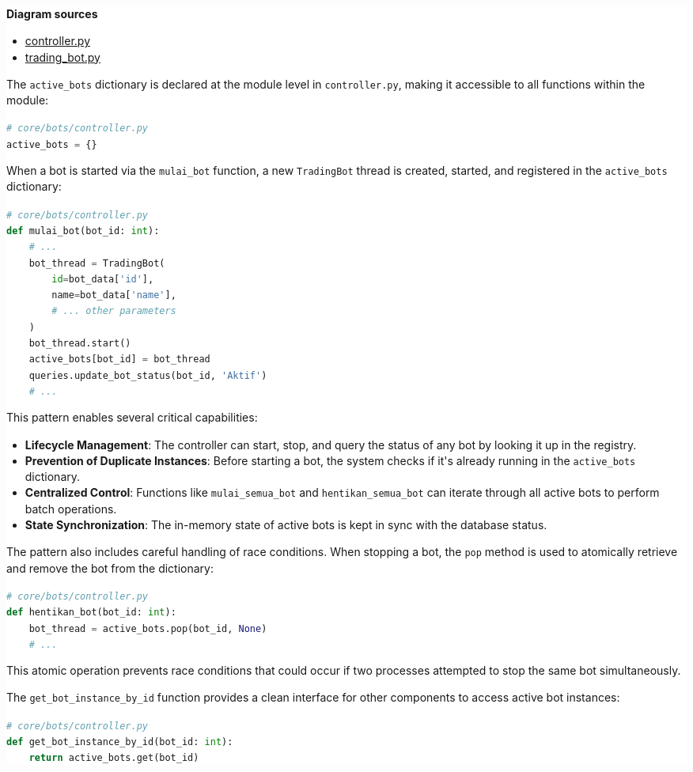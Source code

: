**Diagram sources**
- [controller.py](file://core/bots/controller.py#L1-L176)
- [trading_bot.py](file://core/bots/trading_bot.py#L1-L169)

The `active_bots` dictionary is declared at the module level in `controller.py`, making it accessible to all functions within the module:

```python
# core/bots/controller.py
active_bots = {}
```

When a bot is started via the `mulai_bot` function, a new `TradingBot` thread is created, started, and registered in the `active_bots` dictionary:

```python
# core/bots/controller.py
def mulai_bot(bot_id: int):
    # ...
    bot_thread = TradingBot(
        id=bot_data['id'], 
        name=bot_data['name'], 
        # ... other parameters
    )
    bot_thread.start()
    active_bots[bot_id] = bot_thread
    queries.update_bot_status(bot_id, 'Aktif')
    # ...
```

This pattern enables several critical capabilities:
- **Lifecycle Management**: The controller can start, stop, and query the status of any bot by looking it up in the registry.
- **Prevention of Duplicate Instances**: Before starting a bot, the system checks if it's already running in the `active_bots` dictionary.
- **Centralized Control**: Functions like `mulai_semua_bot` and `hentikan_semua_bot` can iterate through all active bots to perform batch operations.
- **State Synchronization**: The in-memory state of active bots is kept in sync with the database status.

The pattern also includes careful handling of race conditions. When stopping a bot, the `pop` method is used to atomically retrieve and remove the bot from the dictionary:

```python
# core/bots/controller.py
def hentikan_bot(bot_id: int):
    bot_thread = active_bots.pop(bot_id, None)
    # ...
```

This atomic operation prevents race conditions that could occur if two processes attempted to stop the same bot simultaneously.

The `get_bot_instance_by_id` function provides a clean interface for other components to access active bot instances:

```python
# core/bots/controller.py
def get_bot_instance_by_id(bot_id: int):
    return active_bots.get(bot_id)
```
